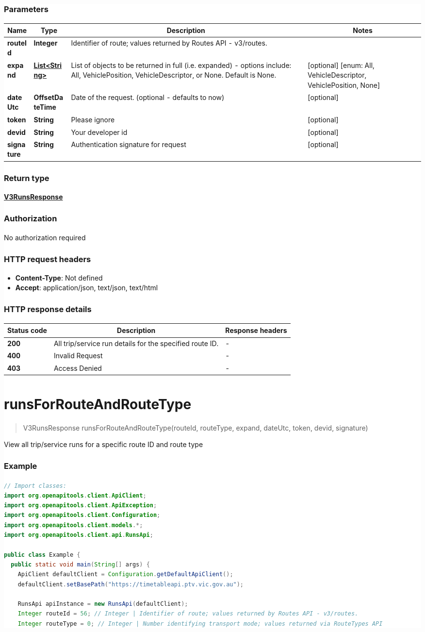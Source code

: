 ### Parameters

| Name | Type | Description  | Notes |
|------------- | ------------- | ------------- | -------------|
| **routeId** | **Integer**| Identifier of route; values returned by Routes API - v3/routes. | |
| **expand** | [**List&lt;String&gt;**](String.md)| List of objects to be returned in full (i.e. expanded) - options include: All, VehiclePosition, VehicleDescriptor, or None. Default is None. | [optional] [enum: All, VehicleDescriptor, VehiclePosition, None] |
| **dateUtc** | **OffsetDateTime**| Date of the request. (optional - defaults to now) | [optional] |
| **token** | **String**| Please ignore | [optional] |
| **devid** | **String**| Your developer id | [optional] |
| **signature** | **String**| Authentication signature for request | [optional] |

### Return type

[**V3RunsResponse**](V3RunsResponse.md)

### Authorization

No authorization required

### HTTP request headers

 - **Content-Type**: Not defined
 - **Accept**: application/json, text/json, text/html

### HTTP response details
| Status code | Description | Response headers |
|-------------|-------------|------------------|
| **200** | All trip/service run details for the specified route ID. |  -  |
| **400** | Invalid Request |  -  |
| **403** | Access Denied |  -  |

<a id="runsForRouteAndRouteType"></a>
# **runsForRouteAndRouteType**
> V3RunsResponse runsForRouteAndRouteType(routeId, routeType, expand, dateUtc, token, devid, signature)

View all trip/service runs for a specific route ID and route type

### Example
```java
// Import classes:
import org.openapitools.client.ApiClient;
import org.openapitools.client.ApiException;
import org.openapitools.client.Configuration;
import org.openapitools.client.models.*;
import org.openapitools.client.api.RunsApi;

public class Example {
  public static void main(String[] args) {
    ApiClient defaultClient = Configuration.getDefaultApiClient();
    defaultClient.setBasePath("https://timetableapi.ptv.vic.gov.au");

    RunsApi apiInstance = new RunsApi(defaultClient);
    Integer routeId = 56; // Integer | Identifier of route; values returned by Routes API - v3/routes.
    Integer routeType = 0; // Integer | Number identifying transport mode; values returned via RouteTypes API
```